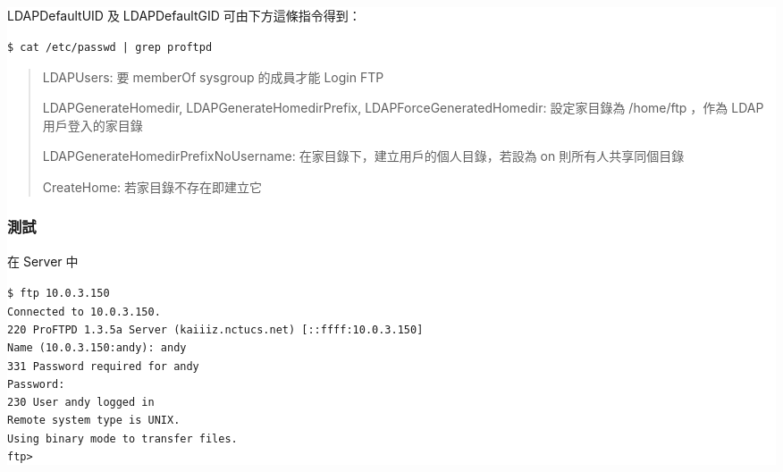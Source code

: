 LDAPDefaultUID 及 LDAPDefaultGID 可由下方這條指令得到：

```shell
$ cat /etc/passwd | grep proftpd
```

> LDAPUsers: 要 memberOf sysgroup 的成員才能 Login FTP
> 
> LDAPGenerateHomedir, LDAPGenerateHomedirPrefix, LDAPForceGeneratedHomedir: 設定家目錄為 /home/ftp ，作為 LDAP 用戶登入的家目錄
> 
> LDAPGenerateHomedirPrefixNoUsername: 在家目錄下，建立用戶的個人目錄，若設為 on 則所有人共享同個目錄
> 
> CreateHome: 若家目錄不存在即建立它

### 測試

在 Server 中

```shell
$ ftp 10.0.3.150
Connected to 10.0.3.150.
220 ProFTPD 1.3.5a Server (kaiiiz.nctucs.net) [::ffff:10.0.3.150]
Name (10.0.3.150:andy): andy
331 Password required for andy
Password:
230 User andy logged in
Remote system type is UNIX.
Using binary mode to transfer files.
ftp>
```
